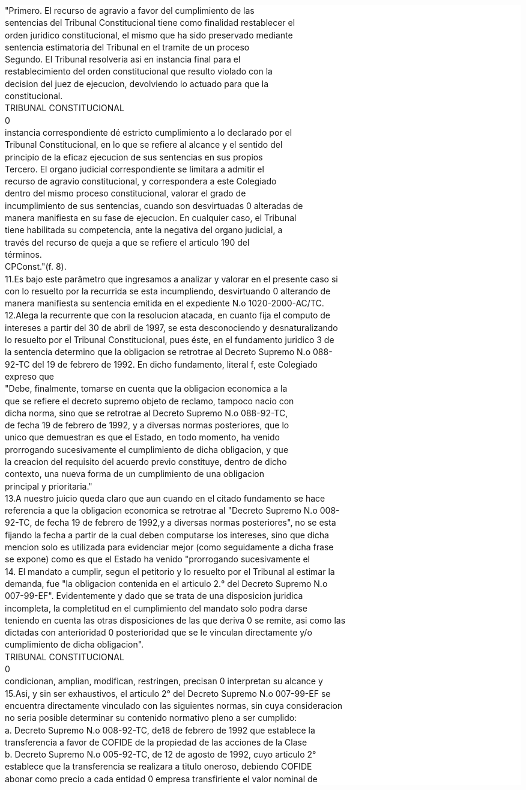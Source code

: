 "Primero. El recurso de agravio a favor del cumplimiento de las  
sentencias del Tribunal Constitucional tiene como finalidad restablecer el  
orden juridico constitucional, el mismo que ha sido preservado mediante  
sentencia estimatoria del Tribunal en el tramite de un proceso  
Segundo. El Tribunal resolveria asi en instancia final para el  
restablecimiento del orden constitucional que resulto violado con la  
decision del juez de ejecucion, devolviendo lo actuado para que la  
constitucional.  
TRIBUNAL CONSTITUCIONAL  
0  
instancia correspondiente dé estricto cumplimiento a lo declarado por el  
Tribunal Constitucional, en lo que se refiere al alcance y el sentido del  
principio de la eficaz ejecucion de sus sentencias en sus propios  
Tercero. El organo judicial correspondiente se limitara a admitir el  
recurso de agravio constitucional, y correspondera a este Colegiado  
dentro del mismo proceso constitucional, valorar el grado de  
incumplimiento de sus sentencias, cuando son desvirtuadas 0 alteradas de  
manera manifiesta en su fase de ejecucion. En cualquier caso, el Tribunal  
tiene habilitada su competencia, ante la negativa del organo judicial, a  
través del recurso de queja a que se refiere el articulo 190 del  
términos.  
CPConst."(f. 8).  
11.Es bajo este parâmetro que ingresamos a analizar y valorar en el presente caso si  
con lo resuelto por la recurrida se esta incumpliendo, desvirtuando 0 alterando de  
manera manifiesta su sentencia emitida en el expediente N.o 1020-2000-AC/TC.  
12.Alega la recurrente que con la resolucion atacada, en cuanto fija el computo de  
intereses a partir del 30 de abril de 1997, se esta desconociendo y desnaturalizando  
lo resuelto por el Tribunal Constitucional, pues éste, en el fundamento juridico 3 de  
la sentencia determino que la obligacion se retrotrae al Decreto Supremo N.o 088-  
92-TC del 19 de febrero de 1992. En dicho fundamento, literal f, este Colegiado  
expreso que  
"Debe, finalmente, tomarse en cuenta que la obligacion economica a la  
que se refiere el decreto supremo objeto de reclamo, tampoco nacio con  
dicha norma, sino que se retrotrae al Decreto Supremo N.o 088-92-TC,  
de fecha 19 de febrero de 1992, y a diversas normas posteriores, que lo  
unico que demuestran es que el Estado, en todo momento, ha venido  
prorrogando sucesivamente el cumplimiento de dicha obligacion, y que  
la creacion del requisito del acuerdo previo constituye, dentro de dicho  
contexto, una nueva forma de un cumplimiento de una obligacion  
principal y prioritaria."  
13.A nuestro juicio queda claro que aun cuando en el citado fundamento se hace  
referencia a que la obligacion economica se retrotrae al "Decreto Supremo N.o 008-  
92-TC, de fecha 19 de febrero de 1992,y a diversas normas posteriores", no se esta  
fijando la fecha a partir de la cual deben computarse los intereses, sino que dicha  
mencion solo es utilizada para evidenciar mejor (como seguidamente a dicha frase  
se expone) como es que el Estado ha venido "prorrogando sucesivamente el  
14. El mandato a cumplir, segun el petitorio y lo resuelto por el Tribunal al estimar la  
demanda, fue "la obligacion contenida en el articulo 2.° del Decreto Supremo N.o  
007-99-EF". Evidentemente y dado que se trata de una disposicion juridica  
incompleta, la completitud en el cumplimiento del mandato solo podra darse  
teniendo en cuenta las otras disposiciones de las que deriva 0 se remite, asi como las  
dictadas con anterioridad 0 posterioridad que se le vinculan directamente y/o  
cumplimiento de dicha obligacion".  
TRIBUNAL CONSTITUCIONAL  
0  
condicionan, amplian, modifican, restringen, precisan 0 interpretan su alcance y  
15.Asi, y sin ser exhaustivos, el articulo 2° del Decreto Supremo N.o 007-99-EF se  
encuentra directamente vinculado con las siguientes normas, sin cuya consideracion  
no seria posible determinar su contenido normativo pleno a ser cumplido:  
a. Decreto Supremo N.o 008-92-TC, de18 de febrero de 1992 que establece la  
transferencia a favor de COFIDE de la propiedad de las acciones de la Clase  
b. Decreto Supremo N.o 005-92-TC, de 12 de agosto de 1992, cuyo articulo 2°  
establece que la transferencia se realizara a titulo oneroso, debiendo COFIDE  
abonar como precio a cada entidad 0 empresa transfiriente el valor nominal de  